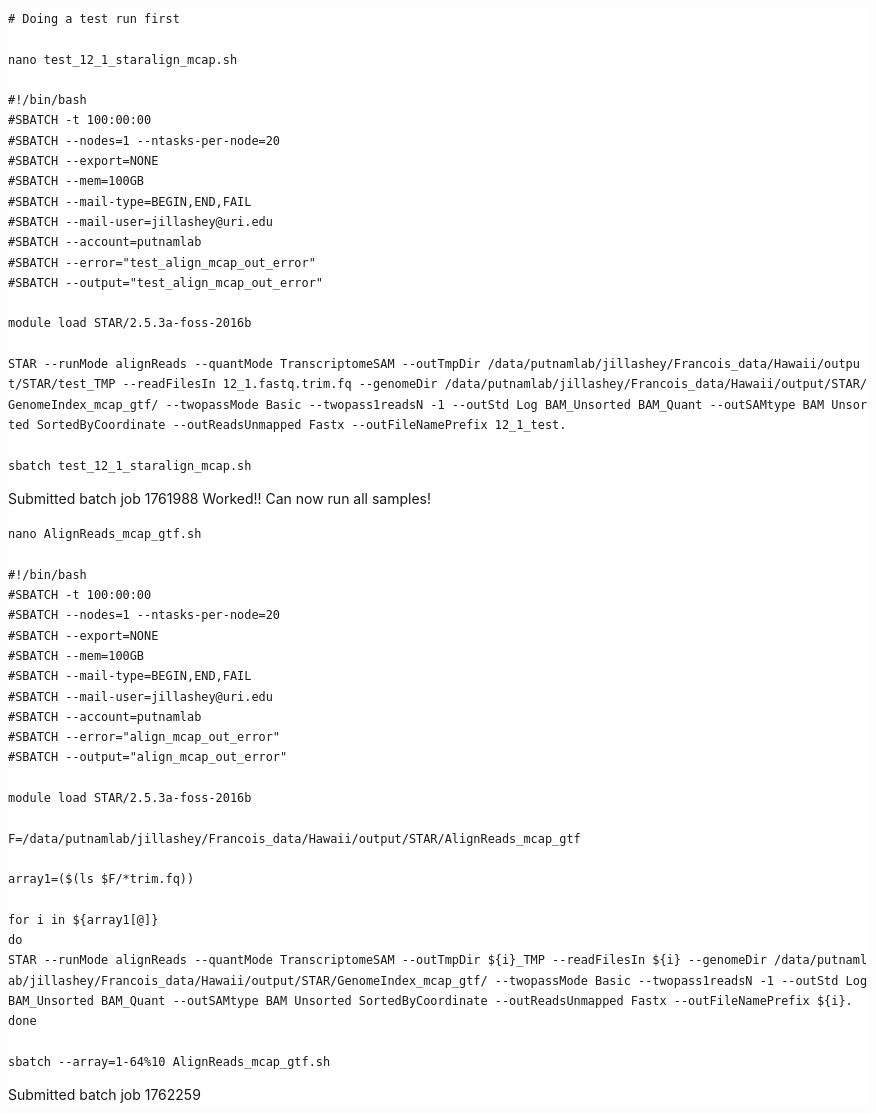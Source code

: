 
```
# Doing a test run first 

nano test_12_1_staralign_mcap.sh

#!/bin/bash
#SBATCH -t 100:00:00
#SBATCH --nodes=1 --ntasks-per-node=20
#SBATCH --export=NONE
#SBATCH --mem=100GB
#SBATCH --mail-type=BEGIN,END,FAIL
#SBATCH --mail-user=jillashey@uri.edu
#SBATCH --account=putnamlab
#SBATCH --error="test_align_mcap_out_error"
#SBATCH --output="test_align_mcap_out_error"

module load STAR/2.5.3a-foss-2016b

STAR --runMode alignReads --quantMode TranscriptomeSAM --outTmpDir /data/putnamlab/jillashey/Francois_data/Hawaii/output/STAR/test_TMP --readFilesIn 12_1.fastq.trim.fq --genomeDir /data/putnamlab/jillashey/Francois_data/Hawaii/output/STAR/GenomeIndex_mcap_gtf/ --twopassMode Basic --twopass1readsN -1 --outStd Log BAM_Unsorted BAM_Quant --outSAMtype BAM Unsorted SortedByCoordinate --outReadsUnmapped Fastx --outFileNamePrefix 12_1_test.

sbatch test_12_1_staralign_mcap.sh
```
Submitted batch job 1761988
Worked!! Can now run all samples!

```
nano AlignReads_mcap_gtf.sh

#!/bin/bash
#SBATCH -t 100:00:00
#SBATCH --nodes=1 --ntasks-per-node=20
#SBATCH --export=NONE
#SBATCH --mem=100GB
#SBATCH --mail-type=BEGIN,END,FAIL
#SBATCH --mail-user=jillashey@uri.edu
#SBATCH --account=putnamlab
#SBATCH --error="align_mcap_out_error"
#SBATCH --output="align_mcap_out_error"

module load STAR/2.5.3a-foss-2016b

F=/data/putnamlab/jillashey/Francois_data/Hawaii/output/STAR/AlignReads_mcap_gtf

array1=($(ls $F/*trim.fq))

for i in ${array1[@]}
do
STAR --runMode alignReads --quantMode TranscriptomeSAM --outTmpDir ${i}_TMP --readFilesIn ${i} --genomeDir /data/putnamlab/jillashey/Francois_data/Hawaii/output/STAR/GenomeIndex_mcap_gtf/ --twopassMode Basic --twopass1readsN -1 --outStd Log BAM_Unsorted BAM_Quant --outSAMtype BAM Unsorted SortedByCoordinate --outReadsUnmapped Fastx --outFileNamePrefix ${i}.
done

sbatch --array=1-64%10 AlignReads_mcap_gtf.sh
```
Submitted batch job 1762259
